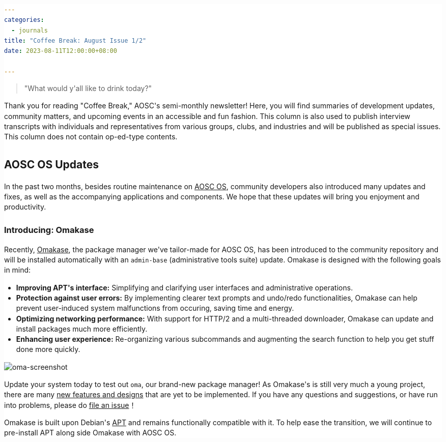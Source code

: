 ```yaml
---
categories:
  - journals
title: "Coffee Break: August Issue 1/2"
date: 2023-08-11T12:00:00+08:00

---
```


> "What would y'all like to drink today?"

Thank you for reading "Coffee Break," AOSC's semi-monthly newsletter! Here, you will find summaries of development updates, community matters, and upcoming events in an accessible and fun fashion. This column is also used to publish interview transcripts with individuals and representatives from various groups, clubs, and industries and will be published as special issues. This column does not contain op-ed-type contents.

AOSC OS Updates
---------------

In the past two months, besides routine maintenance on [AOSC OS](https://aosc.io/downloads), community developers also introduced many updates and fixes, as well as the accompanying applications and components. We hope that these updates will bring you enjoyment and productivity.

### Introducing: Omakase

Recently, [Omakase](https://github.com/AOSC-Dev/oma), the package manager we've tailor-made for AOSC OS, has been introduced to the community repository and will be installed automatically with an `admin-base` (administrative tools suite) update. Omakase is designed with the following goals in mind:

- **Improving APT's interface:** Simplifying and clarifying user interfaces and administrative operations.
- **Protection against user errors:** By implementing clearer text prompts and undo/redo functionalities, Omakase can help prevent user-induced system malfunctions from occuring, saving time and energy.
- **Optimizing networking performance:** With support for HTTP/2 and a multi-threaded downloader, Omakase can update and install packages much more efficiently.
- **Enhancing user experience:** Re-organizing various subcommands and augmenting the search function to help you get stuff done more quickly.

![oma-screenshot](https://raw.githubusercontent.com/AOSC-Dev/newsroom/master/coffee-break/20230811/imgs/omakase.png)

Update your system today to test out `oma`, our brand-new package manager! As Omakase's is still very much a young project, there are many [new features and designs](https://repo.aosc.io/aosc-documentation/aoscc-2023/magmell/omakase.pdf) that are yet to be implemented. If you have any questions and suggestions, or have run into problems, please do [file an issue](https://github.com/AOSC-Dev/oma/issues/new)！

Omakase is built upon Debian's [APT](https://wiki.debian.org/Apt) and remains functionally compatible with it. To help ease the transition, we will continue to pre-install APT along side Omakase with AOSC OS.
